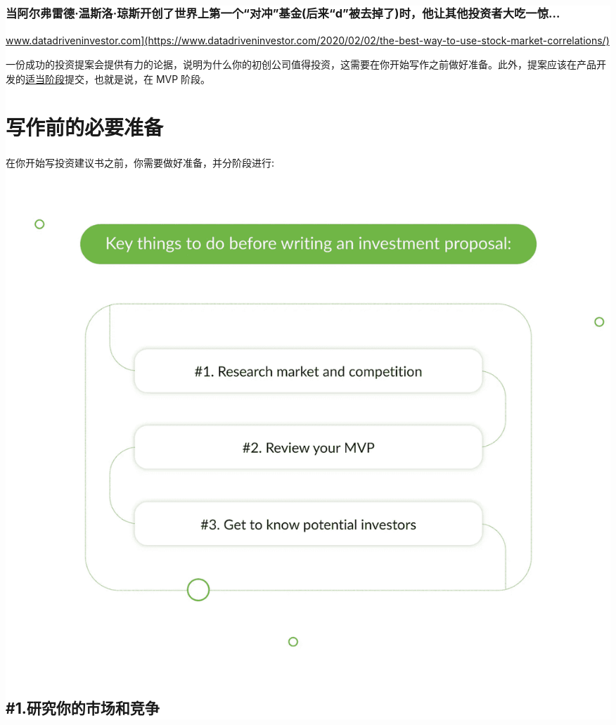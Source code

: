 ### 当阿尔弗雷德·温斯洛·琼斯开创了世界上第一个“对冲”基金(后来“d”被去掉了)时，他让其他投资者大吃一惊…

www.datadriveninvestor.com](https://www.datadriveninvestor.com/2020/02/02/the-best-way-to-use-stock-market-correlations/) 

一份成功的投资提案会提供有力的论据，说明为什么你的初创公司值得投资，这需要在你开始写作之前做好准备。此外，提案应该在产品开发的[适当阶段](https://djangostars.com/blog/guide-mvp-mmp-mlp-mdp-map-startup-stages/)提交，也就是说，在 MVP 阶段。

# 写作前的必要准备

在你开始写投资建议书之前，你需要做好准备，并分阶段进行:

![](img/1e854b766c87e805a3774fe4584f1981.png)

## #1.研究你的市场和竞争
